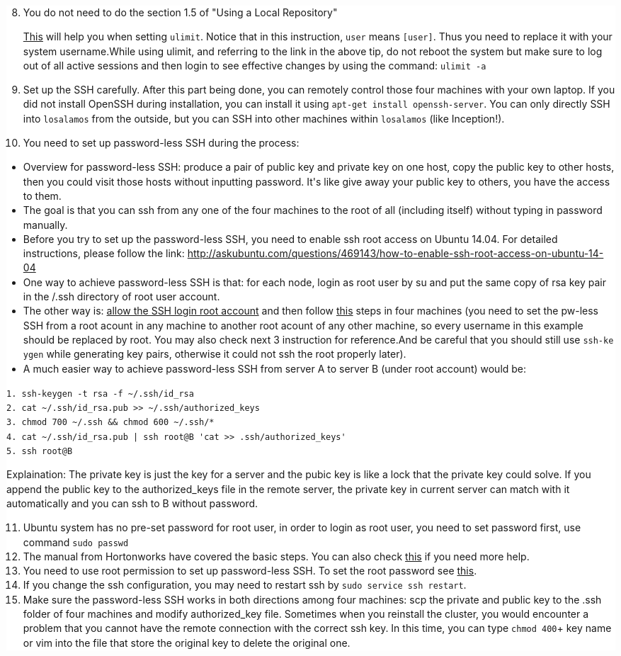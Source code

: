 8. You do not need to do the section 1.5 of "Using a Local Repository"

   [This](http://posidev.com/blog/2009/06/04/set-ulimit-parameters-on-ubuntu/) will help you when setting `ulimit`. Notice that in this instruction, `user` means `[user]`. Thus you need to replace it with your system username.While using ulimit, and referring to the link in the above tip, do not reboot the system but make sure to log out of all active sessions and then login to see effective changes by using the command: `ulimit -a`

9. Set up the SSH carefully. After this part being done, you can remotely control those four machines with your own laptop. If you did not install OpenSSH during installation, you can install it using `apt-get install openssh-server`. You can only directly SSH into `losalamos` from the outside, but you can SSH into other machines within `losalamos` (like Inception!).

10. You need to set up password-less SSH during the process:

- Overview for password-less SSH: produce a pair of public key and private key on one host, copy the public key to other hosts, then you could visit those hosts without inputting password. It's like give away your public key to others, you have the access to them.
- The goal is that you can ssh from any one of the four machines to the root of all (including itself) without typing in password manually.
- Before you try to set up the password-less SSH, you need to enable ssh root access on Ubuntu 14.04. For detailed instructions, please follow the link: http://askubuntu.com/questions/469143/how-to-enable-ssh-root-access-on-ubuntu-14-04
- One way to achieve password-less SSH is that: for each node, login as root user by su and put the same copy of rsa key pair in the /.ssh directory of root user account. 
- The other way is: [allow the SSH login root account](http://askubuntu.com/questions/469143/how-to-enable-ssh-root-access-on-ubuntu-14-04) and then follow [this](http://www.linuxproblem.org/art_9.html) steps in four machines (you need to set the pw-less SSH from a root acount in any machine to another root acount of any other machine, so every username in this example should be replaced by root. You may also check next 3 instruction for reference.And be careful that you should still use `ssh-keygen` while generating key pairs, otherwise it could not ssh the root properly later).
- A much easier way to achieve password-less SSH from server A to server B (under root account) would be:
```
1. ssh-keygen -t rsa -f ~/.ssh/id_rsa
2. cat ~/.ssh/id_rsa.pub >> ~/.ssh/authorized_keys
3. chmod 700 ~/.ssh && chmod 600 ~/.ssh/*
4. cat ~/.ssh/id_rsa.pub | ssh root@B 'cat >> .ssh/authorized_keys'
5. ssh root@B
```
Explaination: The private key is just the key for a server and the pubic key is like a lock that the private key could solve. If you append the public key to the authorized_keys file in the remote server, the private key in current server can match with it automatically and you can ssh to B without password.

11. Ubuntu system has no pre-set password for root user, in order to login as root user, you need to set password first, use command  `sudo passwd`
12. The manual from Hortonworks have covered the basic steps. You can also check [this](http://askubuntu.com/questions/497895/permission-denied-for-rootlocalhost-for-ssh-connection) if you need more help.
13. You need to use root permission to set up password-less SSH. To set the root password see [this](http://askubuntu.com/questions/155278/how-do-i-set-the-root-password-so-i-can-use-su-instead-of-sudo).
14. If you change the ssh configuration, you may need to restart ssh by `sudo service ssh restart`.
15. Make sure the password-less SSH works in both directions among four machines: scp the private and public key to the .ssh folder of four machines and modify authorized_key file. Sometimes when you reinstall the cluster, you would encounter a problem that you cannot have the remote connection with the correct ssh key. In this time, you can type `chmod 400`+ key name or vim into the file that store the original key to delete the original one.
